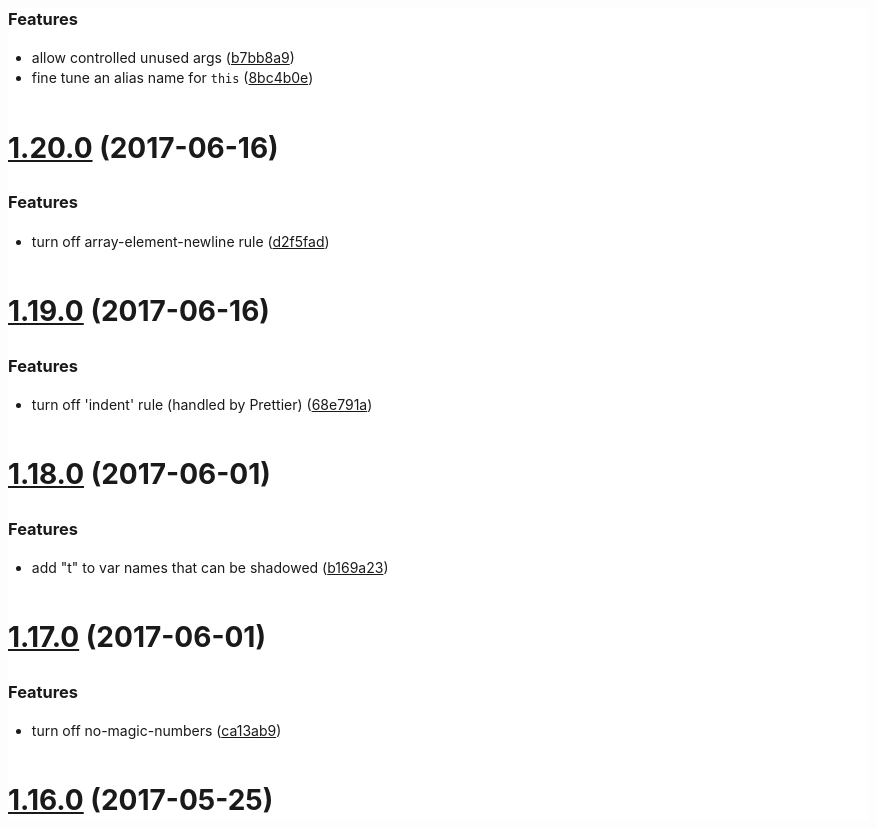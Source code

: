 ### Features

- allow controlled unused args ([b7bb8a9](https://github.com/medikoo/eslint-config-medikoo/commit/b7bb8a9))
- fine tune an alias name for `this` ([8bc4b0e](https://github.com/medikoo/eslint-config-medikoo/commit/8bc4b0e))

<a name="1.20.0"></a>

# [1.20.0](https://github.com/medikoo/eslint-config-medikoo/compare/v1.19.0...v1.20.0) (2017-06-16)

### Features

- turn off array-element-newline rule ([d2f5fad](https://github.com/medikoo/eslint-config-medikoo/commit/d2f5fad))

<a name="1.19.0"></a>

# [1.19.0](https://github.com/medikoo/eslint-config-medikoo/compare/v1.18.0...v1.19.0) (2017-06-16)

### Features

- turn off 'indent' rule (handled by Prettier) ([68e791a](https://github.com/medikoo/eslint-config-medikoo/commit/68e791a))

<a name="1.18.0"></a>

# [1.18.0](https://github.com/medikoo/eslint-config-medikoo/compare/v1.17.0...v1.18.0) (2017-06-01)

### Features

- add "t" to var names that can be shadowed ([b169a23](https://github.com/medikoo/eslint-config-medikoo/commit/b169a23))

<a name="1.17.0"></a>

# [1.17.0](https://github.com/medikoo/eslint-config-medikoo/compare/v1.16.0...v1.17.0) (2017-06-01)

### Features

- turn off no-magic-numbers ([ca13ab9](https://github.com/medikoo/eslint-config-medikoo/commit/ca13ab9))

<a name="1.16.0"></a>

# [1.16.0](https://github.com/medikoo/eslint-config-medikoo/compare/v1.15.0...v1.16.0) (2017-05-25)
